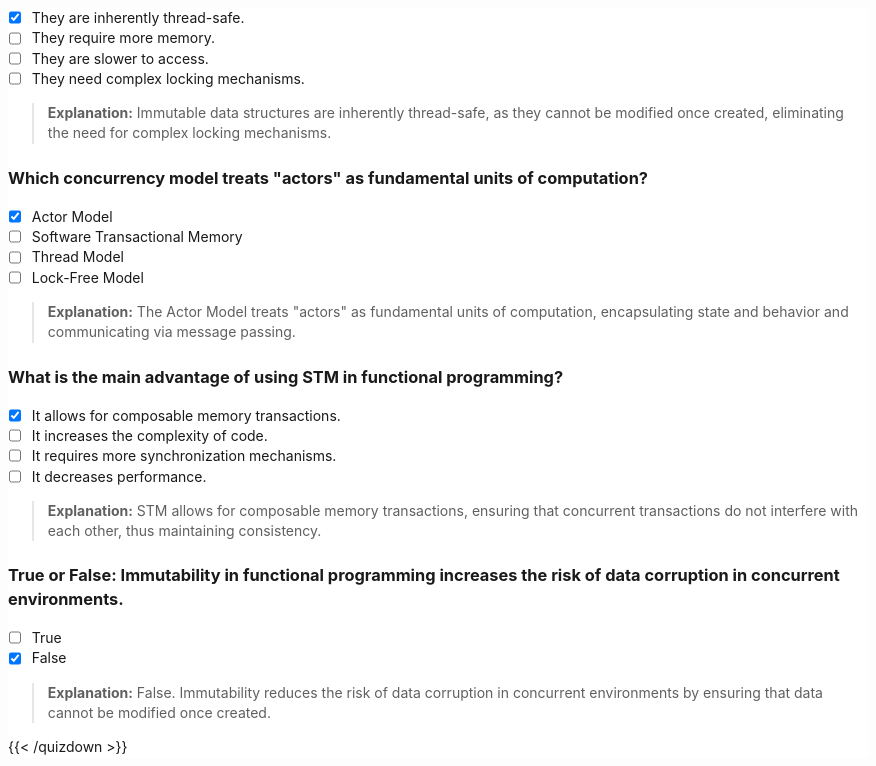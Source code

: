 - [x] They are inherently thread-safe.
- [ ] They require more memory.
- [ ] They are slower to access.
- [ ] They need complex locking mechanisms.

> **Explanation:** Immutable data structures are inherently thread-safe, as they cannot be modified once created, eliminating the need for complex locking mechanisms.

### Which concurrency model treats "actors" as fundamental units of computation?

- [x] Actor Model
- [ ] Software Transactional Memory
- [ ] Thread Model
- [ ] Lock-Free Model

> **Explanation:** The Actor Model treats "actors" as fundamental units of computation, encapsulating state and behavior and communicating via message passing.

### What is the main advantage of using STM in functional programming?

- [x] It allows for composable memory transactions.
- [ ] It increases the complexity of code.
- [ ] It requires more synchronization mechanisms.
- [ ] It decreases performance.

> **Explanation:** STM allows for composable memory transactions, ensuring that concurrent transactions do not interfere with each other, thus maintaining consistency.

### True or False: Immutability in functional programming increases the risk of data corruption in concurrent environments.

- [ ] True
- [x] False

> **Explanation:** False. Immutability reduces the risk of data corruption in concurrent environments by ensuring that data cannot be modified once created.

{{< /quizdown >}}
